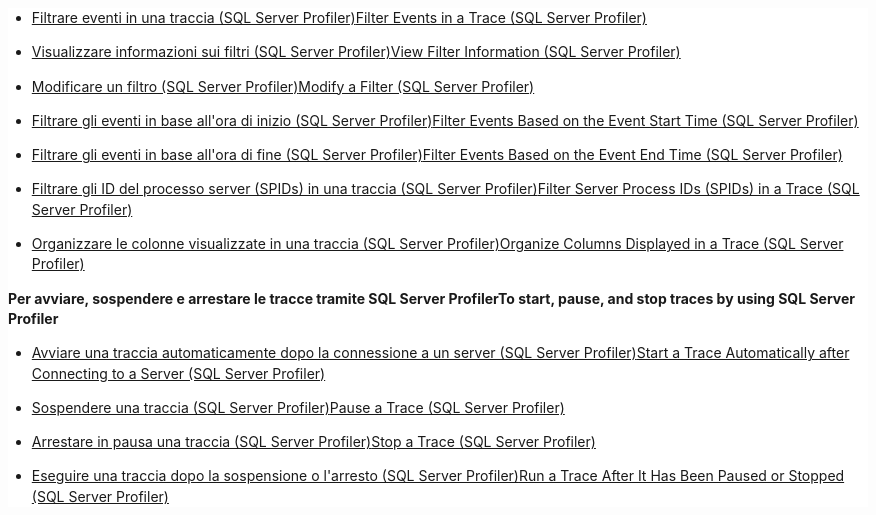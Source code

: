 -   [<span data-ttu-id="52131-133">Filtrare eventi in una traccia &#40;SQL Server Profiler&#41;</span><span class="sxs-lookup"><span data-stu-id="52131-133">Filter Events in a Trace &#40;SQL Server Profiler&#41;</span></span>](../../tools/sql-server-profiler/filter-events-in-a-trace-sql-server-profiler.md)  
  
-   [<span data-ttu-id="52131-134">Visualizzare informazioni sui filtri &#40;SQL Server Profiler&#41;</span><span class="sxs-lookup"><span data-stu-id="52131-134">View Filter Information &#40;SQL Server Profiler&#41;</span></span>](../../tools/sql-server-profiler/view-filter-information-sql-server-profiler.md)  
  
-   [<span data-ttu-id="52131-135">Modificare un filtro &#40;SQL Server Profiler&#41;</span><span class="sxs-lookup"><span data-stu-id="52131-135">Modify a Filter &#40;SQL Server Profiler&#41;</span></span>](../../tools/sql-server-profiler/modify-a-filter-sql-server-profiler.md)  
  
-   [<span data-ttu-id="52131-136">Filtrare gli eventi in base all'ora di inizio &#40;SQL Server Profiler&#41;</span><span class="sxs-lookup"><span data-stu-id="52131-136">Filter Events Based on the Event Start Time &#40;SQL Server Profiler&#41;</span></span>](../../tools/sql-server-profiler/filter-events-based-on-the-event-start-time-sql-server-profiler.md)  
  
-   [<span data-ttu-id="52131-137">Filtrare gli eventi in base all'ora di fine &#40;SQL Server Profiler&#41;</span><span class="sxs-lookup"><span data-stu-id="52131-137">Filter Events Based on the Event End Time &#40;SQL Server Profiler&#41;</span></span>](../../tools/sql-server-profiler/filter-events-based-on-the-event-end-time-sql-server-profiler.md)  
  
-   [<span data-ttu-id="52131-138">Filtrare gli ID del processo server &#40;SPIDs&#41; in una traccia &#40;SQL Server Profiler&#41;</span><span class="sxs-lookup"><span data-stu-id="52131-138">Filter Server Process IDs &#40;SPIDs&#41; in a Trace &#40;SQL Server Profiler&#41;</span></span>](../../tools/sql-server-profiler/filter-server-process-ids-spids-in-a-trace-sql-server-profiler.md)  
  
-   [<span data-ttu-id="52131-139">Organizzare le colonne visualizzate in una traccia &#40;SQL Server Profiler&#41;</span><span class="sxs-lookup"><span data-stu-id="52131-139">Organize Columns Displayed in a Trace &#40;SQL Server Profiler&#41;</span></span>](../../tools/sql-server-profiler/organize-columns-displayed-in-a-trace-sql-server-profiler.md)  
  
 <span data-ttu-id="52131-140">**Per avviare, sospendere e arrestare le tracce tramite SQL Server Profiler**</span><span class="sxs-lookup"><span data-stu-id="52131-140">**To start, pause, and stop traces by using SQL Server Profiler**</span></span>  
  
-   [<span data-ttu-id="52131-141">Avviare una traccia automaticamente dopo la connessione a un server &#40;SQL Server Profiler&#41;</span><span class="sxs-lookup"><span data-stu-id="52131-141">Start a Trace Automatically after Connecting to a Server &#40;SQL Server Profiler&#41;</span></span>](../../tools/sql-server-profiler/start-a-trace-automatically-after-connecting-to-a-server-sql-server-profiler.md)  
  
-   [<span data-ttu-id="52131-142">Sospendere una traccia &#40;SQL Server Profiler&#41;</span><span class="sxs-lookup"><span data-stu-id="52131-142">Pause a Trace &#40;SQL Server Profiler&#41;</span></span>](../../tools/sql-server-profiler/pause-a-trace-sql-server-profiler.md)  
  
-   [<span data-ttu-id="52131-143">Arrestare in pausa una traccia &#40;SQL Server Profiler&#41;</span><span class="sxs-lookup"><span data-stu-id="52131-143">Stop a Trace &#40;SQL Server Profiler&#41;</span></span>](../../tools/sql-server-profiler/stop-a-trace-sql-server-profiler.md)  
  
-   [<span data-ttu-id="52131-144">Eseguire una traccia dopo la sospensione o l'arresto &#40;SQL Server Profiler&#41;</span><span class="sxs-lookup"><span data-stu-id="52131-144">Run a Trace After It Has Been Paused or Stopped &#40;SQL Server Profiler&#41;</span></span>](../../tools/sql-server-profiler/run-a-trace-after-it-has-been-paused-or-stopped-sql-server-profiler.md)  
  